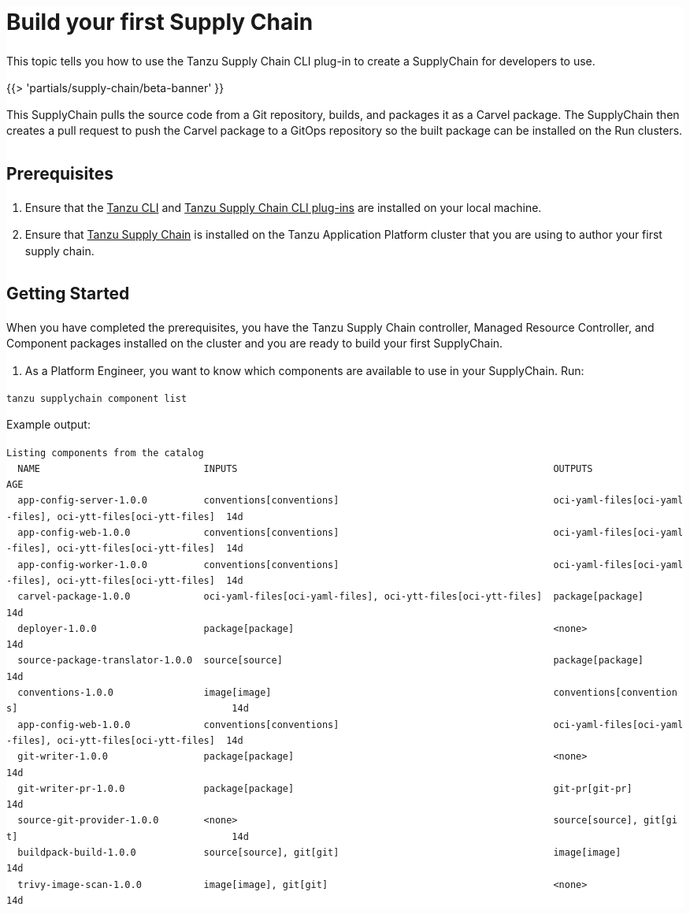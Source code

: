 # Build your first Supply Chain

This topic tells you how to use the Tanzu Supply Chain CLI plug-in to create a SupplyChain
for developers to use.

{{> 'partials/supply-chain/beta-banner' }}

This SupplyChain pulls the source code from a Git repository, builds, and packages it as a Carvel package. The SupplyChain then creates a pull request to push the Carvel package to a GitOps repository so the built package can be installed on the Run clusters.

## Prerequisites

1. Ensure that the [Tanzu CLI](../../../install-tanzu-cli.hbs.md#install-tanzu-cli) and [Tanzu Supply Chain CLI plug-ins](../how-to/install-the-cli.hbs.md) are installed on your local machine.

2. Ensure that [Tanzu Supply Chain](../how-to/installing-supply-chain/about.hbs.md) is installed on the Tanzu Application Platform cluster that you are using to author your first supply chain.

## Getting Started

When you have completed the prerequisites, you have the
Tanzu Supply Chain controller, Managed Resource Controller, and Component packages installed on the cluster and you are ready to build your first SupplyChain.

1. As a Platform Engineer, you want to know which components are available to use in your SupplyChain.
Run:

  ```console
  tanzu supplychain component list
  ```

  Example output:

  ```console
  Listing components from the catalog
    NAME                             INPUTS                                                        OUTPUTS                                                       AGE
    app-config-server-1.0.0          conventions[conventions]                                      oci-yaml-files[oci-yaml-files], oci-ytt-files[oci-ytt-files]  14d
    app-config-web-1.0.0             conventions[conventions]                                      oci-yaml-files[oci-yaml-files], oci-ytt-files[oci-ytt-files]  14d
    app-config-worker-1.0.0          conventions[conventions]                                      oci-yaml-files[oci-yaml-files], oci-ytt-files[oci-ytt-files]  14d
    carvel-package-1.0.0             oci-yaml-files[oci-yaml-files], oci-ytt-files[oci-ytt-files]  package[package]                                              14d
    deployer-1.0.0                   package[package]                                              <none>                                                        14d
    source-package-translator-1.0.0  source[source]                                                package[package]                                              14d
    conventions-1.0.0                image[image]                                                  conventions[conventions]                                      14d
    app-config-web-1.0.0             conventions[conventions]                                      oci-yaml-files[oci-yaml-files], oci-ytt-files[oci-ytt-files]  14d
    git-writer-1.0.0                 package[package]                                              <none>                                                        14d
    git-writer-pr-1.0.0              package[package]                                              git-pr[git-pr]                                                14d
    source-git-provider-1.0.0        <none>                                                        source[source], git[git]                                      14d
    buildpack-build-1.0.0            source[source], git[git]                                      image[image]                                                  14d
    trivy-image-scan-1.0.0           image[image], git[git]                                        <none>                                                        14d

  ```